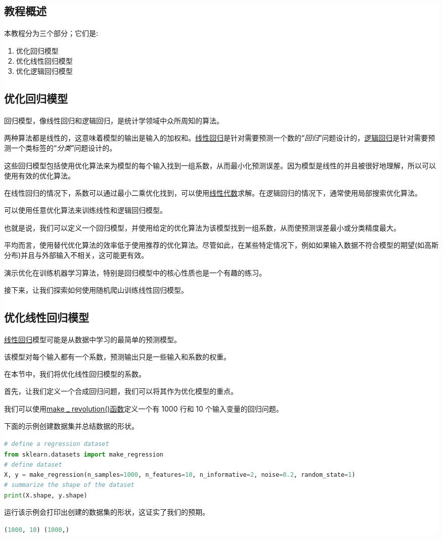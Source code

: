 ## 教程概述

本教程分为三个部分；它们是:

1.  优化回归模型
2.  优化线性回归模型
3.  优化逻辑回归模型

## 优化回归模型

回归模型，像线性回归和逻辑回归，是统计学领域中众所周知的算法。

两种算法都是线性的，这意味着模型的输出是输入的加权和。[线性回归](https://en.wikipedia.org/wiki/Linear_regression)是针对需要预测一个数的“*回归*”问题设计的，[逻辑回归](https://en.wikipedia.org/wiki/Logistic_regression)是针对需要预测一个类标签的“*分类*”问题设计的。

这些回归模型包括使用优化算法来为模型的每个输入找到一组系数，从而最小化预测误差。因为模型是线性的并且被很好地理解，所以可以使用有效的优化算法。

在线性回归的情况下，系数可以通过最小二乘优化找到，可以使用[线性代数](https://machinelearningmastery.com/solve-linear-regression-using-linear-algebra/)求解。在逻辑回归的情况下，通常使用局部搜索优化算法。

可以使用任意优化算法来训练线性和逻辑回归模型。

也就是说，我们可以定义一个回归模型，并使用给定的优化算法为该模型找到一组系数，从而使预测误差最小或分类精度最大。

平均而言，使用替代优化算法的效率低于使用推荐的优化算法。尽管如此，在某些特定情况下，例如如果输入数据不符合模型的期望(如高斯分布)并且与外部输入不相关，这可能更有效。

演示优化在训练机器学习算法，特别是回归模型中的核心性质也是一个有趣的练习。

接下来，让我们探索如何使用随机爬山训练线性回归模型。

## 优化线性回归模型

[线性回归](https://machinelearningmastery.com/implement-linear-regression-stochastic-gradient-descent-scratch-python/)模型可能是从数据中学习的最简单的预测模型。

该模型对每个输入都有一个系数，预测输出只是一些输入和系数的权重。

在本节中，我们将优化线性回归模型的系数。

首先，让我们定义一个合成回归问题，我们可以将其作为优化模型的重点。

我们可以使用[make _ revolution()函数](https://scikit-learn.org/stable/modules/generated/sklearn.datasets.make_regression.html)定义一个有 1000 行和 10 个输入变量的回归问题。

下面的示例创建数据集并总结数据的形状。

```py
# define a regression dataset
from sklearn.datasets import make_regression
# define dataset
X, y = make_regression(n_samples=1000, n_features=10, n_informative=2, noise=0.2, random_state=1)
# summarize the shape of the dataset
print(X.shape, y.shape)
```

运行该示例会打印出创建的数据集的形状，这证实了我们的预期。

```py
(1000, 10) (1000,)
```

